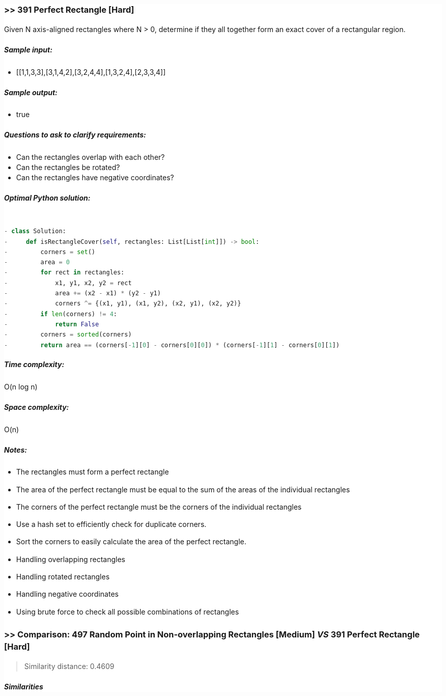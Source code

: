 ### >> 391 Perfect Rectangle [Hard]
Given N axis-aligned rectangles where N > 0, determine if they all together form an exact cover of a rectangular region.
##### Sample input:

- [[1,1,3,3],[3,1,4,2],[3,2,4,4],[1,3,2,4],[2,3,3,4]]
##### Sample output:

- true

##### Questions to ask to clarify requirements:

- Can the rectangles overlap with each other?
- Can the rectangles be rotated?
- Can the rectangles have negative coordinates?

##### Optimal Python solution:
```python

- class Solution:
-     def isRectangleCover(self, rectangles: List[List[int]]) -> bool:
-         corners = set()
-         area = 0
-         for rect in rectangles:
-             x1, y1, x2, y2 = rect
-             area += (x2 - x1) * (y2 - y1)
-             corners ^= {(x1, y1), (x1, y2), (x2, y1), (x2, y2)}
-         if len(corners) != 4:
-             return False
-         corners = sorted(corners)
-         return area == (corners[-1][0] - corners[0][0]) * (corners[-1][1] - corners[0][1])
```
##### Time complexity:
O(n log n)
##### Space complexity:
O(n)
##### Notes:

- The rectangles must form a perfect rectangle
- The area of the perfect rectangle must be equal to the sum of the areas of the individual rectangles
- The corners of the perfect rectangle must be the corners of the individual rectangles

- Use a hash set to efficiently check for duplicate corners.
- Sort the corners to easily calculate the area of the perfect rectangle.

- Handling overlapping rectangles
- Handling rotated rectangles
- Handling negative coordinates

- Using brute force to check all possible combinations of rectangles
    
### >> Comparison: 497 Random Point in Non-overlapping Rectangles [Medium] *VS* 391 Perfect Rectangle [Hard]
> Similarity distance: 0.4609
##### Similarities
